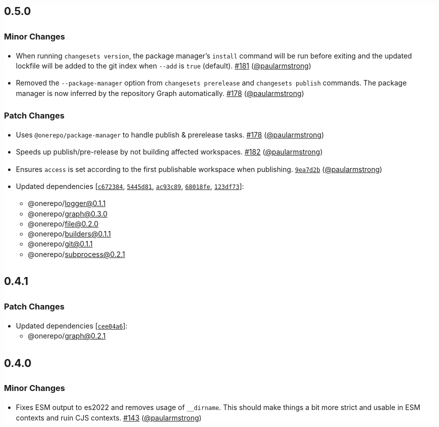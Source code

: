 ## 0.5.0

### Minor Changes

- When running `changesets version`, the package manager’s `install` command will be run before exiting and the updated lockfile will be added to the git index when `--add` is `true` (default). [#181](https://github.com/paularmstrong/onerepo/pull/181) ([@paularmstrong](https://github.com/paularmstrong))

- Removed the `--package-manager` option from `changesets prerelease` and `changesets publish` commands. The package manager is now inferred by the repository Graph automatically. [#178](https://github.com/paularmstrong/onerepo/pull/178) ([@paularmstrong](https://github.com/paularmstrong))

### Patch Changes

- Uses `@onerepo/package-manager` to handle publish & prerelease tasks. [#178](https://github.com/paularmstrong/onerepo/pull/178) ([@paularmstrong](https://github.com/paularmstrong))

- Speeds up publish/pre-release by not building affected workspaces. [#182](https://github.com/paularmstrong/onerepo/pull/182) ([@paularmstrong](https://github.com/paularmstrong))

- Ensures `access` is set according to the first publishable workspace when publishing. [`9ea7d2b`](https://github.com/paularmstrong/onerepo/commit/9ea7d2b988184b8255797096270c0ca7ecd2985f) ([@paularmstrong](https://github.com/paularmstrong))

- Updated dependencies [[`c672384`](https://github.com/paularmstrong/onerepo/commit/c67238471572e95d1754050787d719c3f847b1c5), [`5445d81`](https://github.com/paularmstrong/onerepo/commit/5445d81d8ba77b5cf93aec23b21eb4d281b01985), [`ac93c89`](https://github.com/paularmstrong/onerepo/commit/ac93c898da6d59ee3e161b27e17c4785c28b1b39), [`68018fe`](https://github.com/paularmstrong/onerepo/commit/68018fe439e6ce7bbbd12c71d8662779692a66d4), [`123df73`](https://github.com/paularmstrong/onerepo/commit/123df73f71f4d2ad199c4a933364f8a4d38263bc)]:
  - @onerepo/logger@0.1.1
  - @onerepo/graph@0.3.0
  - @onerepo/file@0.2.0
  - @onerepo/builders@0.1.1
  - @onerepo/git@0.1.1
  - @onerepo/subprocess@0.2.1

## 0.4.1

### Patch Changes

- Updated dependencies [[`cee04a6`](https://github.com/paularmstrong/onerepo/commit/cee04a62e60909bba1838314abcc909e2a531136)]:
  - @onerepo/graph@0.2.1

## 0.4.0

### Minor Changes

- Fixes ESM output to es2022 and removes usage of `__dirname`. This should make things a bit more strict and usable in ESM contexts and ruin CJS contexts. [#143](https://github.com/paularmstrong/onerepo/pull/143) ([@paularmstrong](https://github.com/paularmstrong))
